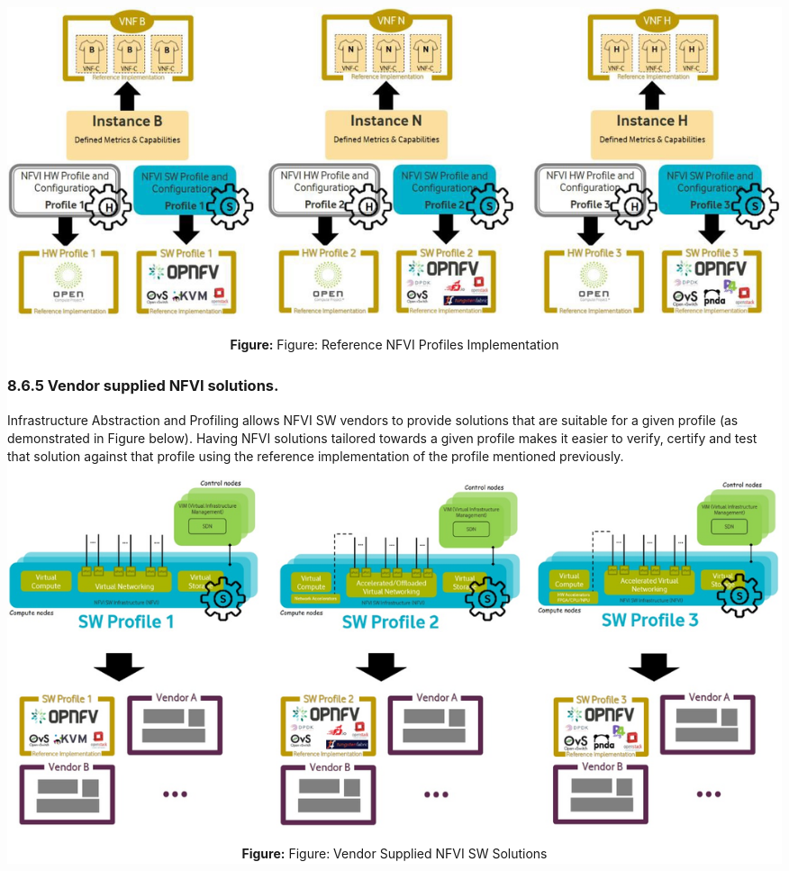 <p align="center"><img src="../figures/ch8_NFVI_ref_profiles_impementations.jpg" alt="NFVI RI Profiles" title="NFVI RI Profiles" width="100%"/></p>
<p align="center"><b>Figure:</b> Figure: Reference NFVI Profiles Implementation</p>

<a name="8.6.5"></a>
### 8.6.5 Vendor supplied NFVI solutions.

Infrastructure Abstraction and Profiling allows NFVI SW vendors to provide solutions that are suitable for a given profile (as demonstrated in Figure below). Having NFVI solutions tailored towards a given profile makes it easier to verify, certify and test that solution against that profile using the reference implementation of the profile mentioned previously.

<p align="center"><img src="../figures/ch8_NFVI_vendor_supplied_sw_solutions.jpg" alt="NFVI Vendor SW Solutions" title="NFVI Vendor SW Solutions" width="100%"/></p>
<p align="center"><b>Figure:</b> Figure: Vendor Supplied NFVI SW Solutions</p>
